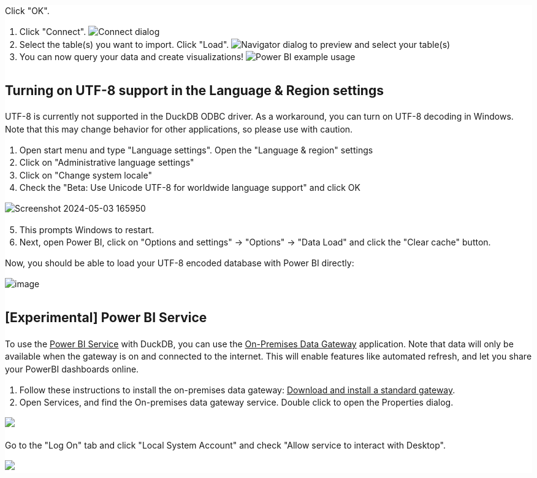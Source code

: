 Click "OK".
1. Click "Connect".
![Connect dialog](images/connect.png)
1. Select the table(s) you want to import. Click "Load".
![Navigator dialog to preview and select your table(s)](images/navigator.png)
1. You can now query your data and create visualizations!
![Power BI example usage](images/power-bi-example.png)


## Turning on UTF-8 support in the Language & Region settings

UTF-8 is currently not supported in the DuckDB ODBC driver. As a workaround, you can turn on UTF-8 decoding in Windows. Note that this may change behavior for other applications, so please use with caution.

1. Open start menu and type "Language settings". Open the "Language & region" settings
2. Click on "Administrative language settings"
3. Click on "Change system locale"
4. Check the "Beta: Use Unicode UTF-8 for worldwide language support" and click OK

![Screenshot 2024-05-03 165950](https://github.com/MotherDuck-Open-Source/duckdb-power-query-connector/assets/4041805/3251d212-0cde-44be-b3a5-68a0d3d434cf)

5. This prompts Windows to restart.
6. Next, open Power BI, click on "Options and settings" -> "Options" -> "Data Load" and click the "Clear cache" button.

Now, you should be able to load your UTF-8 encoded database with Power BI directly:

<img width="653" alt="image" src="https://github.com/MotherDuck-Open-Source/duckdb-power-query-connector/assets/4041805/bc83d199-317b-4142-a180-579a9b9d8a05">

## [Experimental] Power BI Service

To use the [Power BI Service](https://app.powerbi.com/) with DuckDB, you can use the [On-Premises Data Gateway](https://learn.microsoft.com/en-us/power-bi/connect-data/service-gateway-onprem) application. Note that data will only be available when the gateway is on and connected to the internet. This will enable features like automated refresh, and let you share your PowerBI dashboards online.

1. Follow these instructions to install the on-premises data gateway: [Download and install a standard gateway](https://learn.microsoft.com/en-us/data-integration/gateway/service-gateway-install#download-and-install-a-standard-gateway).
2. Open Services, and find the On-premises data gateway service. Double click to open the Properties dialog.

<img width="500" src="https://github.com/user-attachments/assets/64bfbefe-933d-413d-80d3-dd4c4e95775a">

Go to the "Log On" tab and click "Local System Account" and check "Allow service to interact with Desktop".

<img width="500" src="https://github.com/user-attachments/assets/73e7bd49-c3ff-4f7d-9ebc-36052d55b49f">
